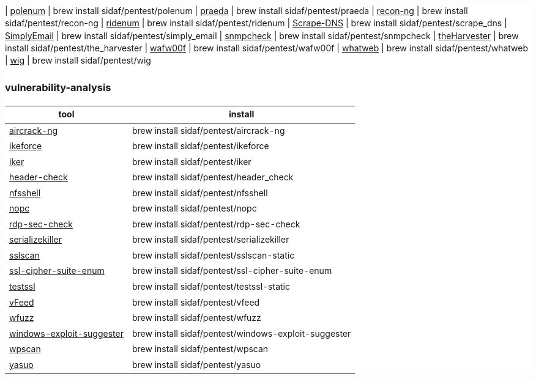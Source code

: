 | [polenum](https://labs.portcullis.co.uk/tools/polenum/)       | brew install sidaf/pentest/polenum
| [praeda](https://github.com/percx/Praeda)                     | brew install sidaf/pentest/praeda
| [recon-ng](https://bitbucket.org/LaNMaSteR53/recon-ng)        | brew install sidaf/pentest/recon-ng
| [ridenum](https://github.com/trustedsec/ridenum)              | brew install sidaf/pentest/ridenum
| [Scrape-DNS](https://github.com/304GEEK/Scrape-DNS)           | brew install sidaf/pentest/scrape_dns
| [SimplyEmail](https://github.com/killswitch-GUI/SimplyEmail)  | brew install sidaf/pentest/simply_email
| [snmpcheck](http://www.nothink.org/codes/snmpcheck/)          | brew install sidaf/pentest/snmpcheck
| [theHarvester](https://github.com/laramies/theHarvester)      | brew install sidaf/pentest/the_harvester
| [wafw00f](https://github.com/sandrogauci/wafw00f)             | brew install sidaf/pentest/wafw00f
| [whatweb](https://github.com/urbanadventurer/WhatWeb)         | brew install sidaf/pentest/whatweb
| [wig](https://github.com/jekyc/wig)                           | brew install sidaf/pentest/wig

### vulnerability-analysis
| tool                                                                                  | install
| ------------------------------------------------------------------------------------- | ------------------------------------------
| [aircrack-ng](http://www.aircrack-ng.org/)                                            | brew install sidaf/pentest/aircrack-ng
| [ikeforce](https://github.com/SpiderLabs/ikeforce)            | brew install sidaf/pentest/ikeforce
| [iker](https://labs.portcullis.co.uk/tools/iker/)                                     | brew install sidaf/pentest/iker
| [header-check](https://labs.portcullis.co.uk/tools/headercheck/)                      | brew install sidaf/pentest/header_check
| [nfsshell](https://github.com/NetDirect/nfsshell)                                     | brew install sidaf/pentest/nfsshell
| [nopc](https://labs.portcullis.co.uk/tools/nopc/)                                     | brew install sidaf/pentest/nopc
| [rdp-sec-check](https://labs.portcullis.co.uk/tools/rdp-sec-check/)                   | brew install sidaf/pentest/rdp-sec-check
| [serializekiller](https://github.com/johndekroon/serializekiller)                     | brew install sidaf/pentest/serializekiller
| [sslscan](https://github.com/rbsec/sslscan)                                           | brew install sidaf/pentest/sslscan-static
| [ssl-cipher-suite-enum](https://labs.portcullis.co.uk/tools/ssl-cipher-suite-enum/)   | brew install sidaf/pentest/ssl-cipher-suite-enum
| [testssl](https://github.com/drwetter/testssl.sh)                                     | brew install sidaf/pentest/testssl-static
| [vFeed](https://github.com/toolswatch/vFeed)                                          | brew install sidaf/pentest/vfeed
| [wfuzz](https://github.com/xmendez/wfuzz)                                             | brew install sidaf/pentest/wfuzz
| [windows-exploit-suggester](https://github.com/GDSSecurity/Windows-Exploit-Suggester) | brew install sidaf/pentest/windows-exploit-suggester
| [wpscan](https://github.com/wpscanteam/wpscan)                                        | brew install sidaf/pentest/wpscan
| [yasuo](https://github.com/0xsauby/yasuo)                                             | brew install sidaf/pentest/yasuo
